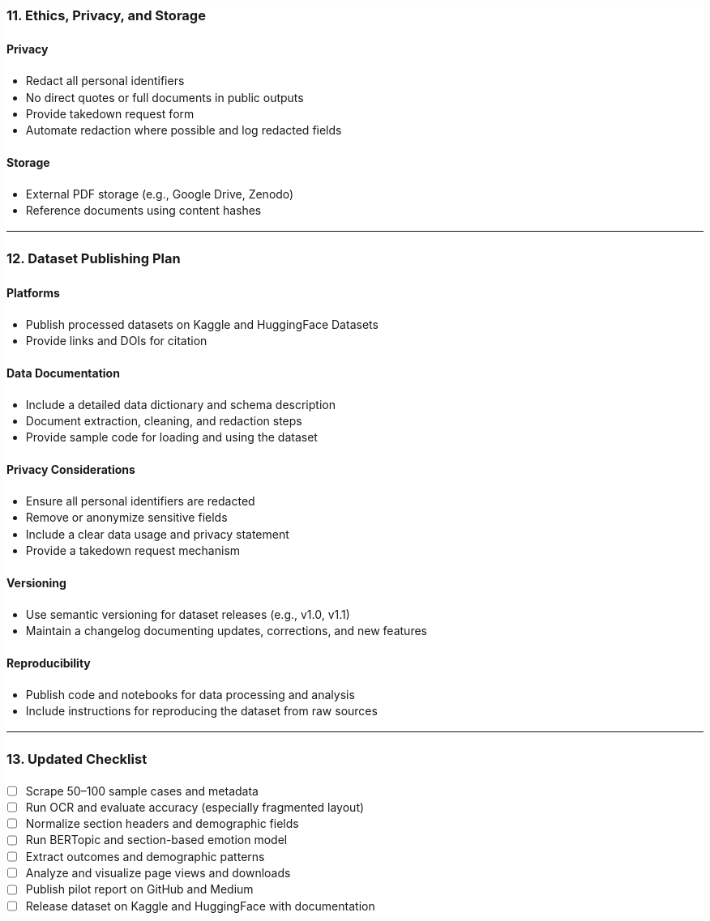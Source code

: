 
### 11. Ethics, Privacy, and Storage

#### Privacy
- Redact all personal identifiers
- No direct quotes or full documents in public outputs
- Provide takedown request form
- Automate redaction where possible and log redacted fields

#### Storage
- External PDF storage (e.g., Google Drive, Zenodo)
- Reference documents using content hashes

---

### 12. Dataset Publishing Plan

#### Platforms
- Publish processed datasets on Kaggle and HuggingFace Datasets
- Provide links and DOIs for citation

#### Data Documentation
- Include a detailed data dictionary and schema description
- Document extraction, cleaning, and redaction steps
- Provide sample code for loading and using the dataset

#### Privacy Considerations
- Ensure all personal identifiers are redacted
- Remove or anonymize sensitive fields
- Include a clear data usage and privacy statement
- Provide a takedown request mechanism

#### Versioning
- Use semantic versioning for dataset releases (e.g., v1.0, v1.1)
- Maintain a changelog documenting updates, corrections, and new features

#### Reproducibility
- Publish code and notebooks for data processing and analysis
- Include instructions for reproducing the dataset from raw sources

---

### 13. Updated Checklist

- [ ] Scrape 50–100 sample cases and metadata
- [ ] Run OCR and evaluate accuracy (especially fragmented layout)
- [ ] Normalize section headers and demographic fields
- [ ] Run BERTopic and section-based emotion model
- [ ] Extract outcomes and demographic patterns
- [ ] Analyze and visualize page views and downloads
- [ ] Publish pilot report on GitHub and Medium
- [ ] Release dataset on Kaggle and HuggingFace with documentation
